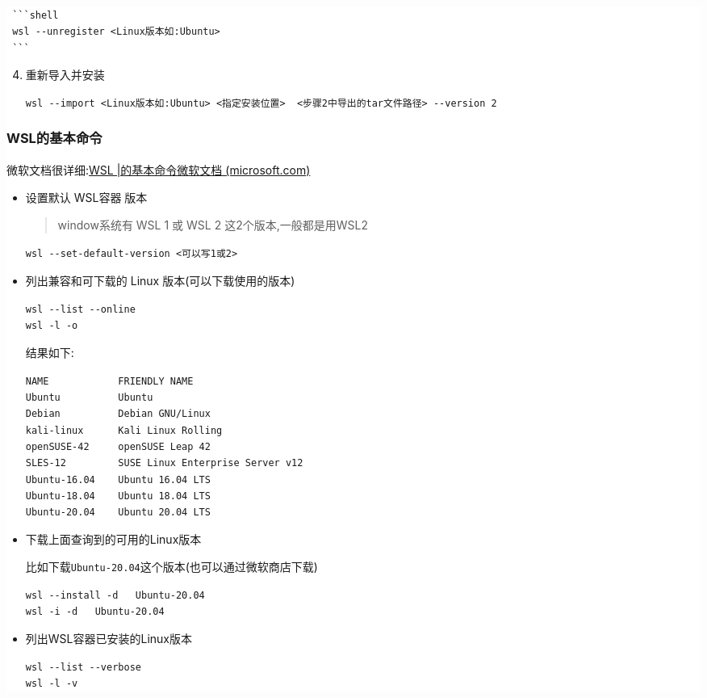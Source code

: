      ```shell
     wsl --unregister <Linux版本如:Ubuntu> 
     ```

  4. 重新导入并安装

     ```shell
     wsl --import <Linux版本如:Ubuntu> <指定安装位置>  <步骤2中导出的tar文件路径> --version 2
     ```

     



### WSL的基本命令

微软文档很详细:[WSL |的基本命令微软文档 (microsoft.com)](https://docs.microsoft.com/en-us/windows/wsl/basic-commands)

- 设置默认 WSL容器 版本

  > window系统有 WSL 1 或 WSL 2  这2个版本,一般都是用WSL2

  ```shell
  wsl --set-default-version <可以写1或2>
  ```

- 列出兼容和可下载的 Linux 版本(可以下载使用的版本)

  ```shell
  wsl --list --online
  wsl -l -o
  ```

  结果如下:

  ```shell
  NAME            FRIENDLY NAME
  Ubuntu          Ubuntu
  Debian          Debian GNU/Linux
  kali-linux      Kali Linux Rolling
  openSUSE-42     openSUSE Leap 42
  SLES-12         SUSE Linux Enterprise Server v12
  Ubuntu-16.04    Ubuntu 16.04 LTS
  Ubuntu-18.04    Ubuntu 18.04 LTS
  Ubuntu-20.04    Ubuntu 20.04 LTS
  ```

- 下载上面查询到的可用的Linux版本

  比如下载`Ubuntu-20.04`这个版本(也可以通过微软商店下载)

  ```SHELL
  wsl --install -d   Ubuntu-20.04
  wsl -i -d   Ubuntu-20.04
  ```

- 列出WSL容器已安装的Linux版本

  ```shell
  wsl --list --verbose
  wsl -l -v 
  ```

